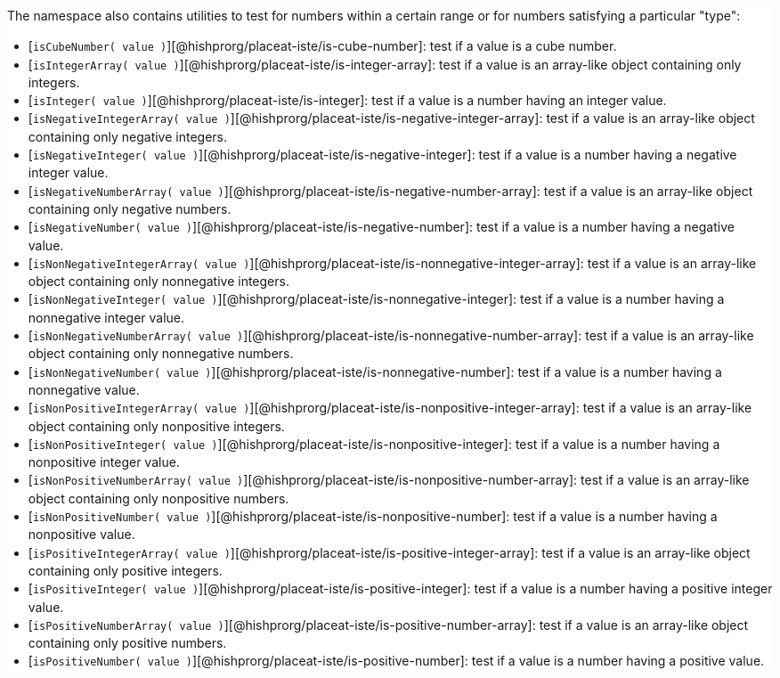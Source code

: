 The namespace also contains utilities to test for numbers within a certain range or for numbers satisfying a particular "type":



<div class="namespace-toc">

-   <span class="signature">[`isCubeNumber( value )`][@hishprorg/placeat-iste/is-cube-number]</span><span class="delimiter">: </span><span class="description">test if a value is a cube number.</span>
-   <span class="signature">[`isIntegerArray( value )`][@hishprorg/placeat-iste/is-integer-array]</span><span class="delimiter">: </span><span class="description">test if a value is an array-like object containing only integers.</span>
-   <span class="signature">[`isInteger( value )`][@hishprorg/placeat-iste/is-integer]</span><span class="delimiter">: </span><span class="description">test if a value is a number having an integer value.</span>
-   <span class="signature">[`isNegativeIntegerArray( value )`][@hishprorg/placeat-iste/is-negative-integer-array]</span><span class="delimiter">: </span><span class="description">test if a value is an array-like object containing only negative integers.</span>
-   <span class="signature">[`isNegativeInteger( value )`][@hishprorg/placeat-iste/is-negative-integer]</span><span class="delimiter">: </span><span class="description">test if a value is a number having a negative integer value.</span>
-   <span class="signature">[`isNegativeNumberArray( value )`][@hishprorg/placeat-iste/is-negative-number-array]</span><span class="delimiter">: </span><span class="description">test if a value is an array-like object containing only negative numbers.</span>
-   <span class="signature">[`isNegativeNumber( value )`][@hishprorg/placeat-iste/is-negative-number]</span><span class="delimiter">: </span><span class="description">test if a value is a number having a negative value.</span>
-   <span class="signature">[`isNonNegativeIntegerArray( value )`][@hishprorg/placeat-iste/is-nonnegative-integer-array]</span><span class="delimiter">: </span><span class="description">test if a value is an array-like object containing only nonnegative integers.</span>
-   <span class="signature">[`isNonNegativeInteger( value )`][@hishprorg/placeat-iste/is-nonnegative-integer]</span><span class="delimiter">: </span><span class="description">test if a value is a number having a nonnegative integer value.</span>
-   <span class="signature">[`isNonNegativeNumberArray( value )`][@hishprorg/placeat-iste/is-nonnegative-number-array]</span><span class="delimiter">: </span><span class="description">test if a value is an array-like object containing only nonnegative numbers.</span>
-   <span class="signature">[`isNonNegativeNumber( value )`][@hishprorg/placeat-iste/is-nonnegative-number]</span><span class="delimiter">: </span><span class="description">test if a value is a number having a nonnegative value.</span>
-   <span class="signature">[`isNonPositiveIntegerArray( value )`][@hishprorg/placeat-iste/is-nonpositive-integer-array]</span><span class="delimiter">: </span><span class="description">test if a value is an array-like object containing only nonpositive integers.</span>
-   <span class="signature">[`isNonPositiveInteger( value )`][@hishprorg/placeat-iste/is-nonpositive-integer]</span><span class="delimiter">: </span><span class="description">test if a value is a number having a nonpositive integer value.</span>
-   <span class="signature">[`isNonPositiveNumberArray( value )`][@hishprorg/placeat-iste/is-nonpositive-number-array]</span><span class="delimiter">: </span><span class="description">test if a value is an array-like object containing only nonpositive numbers.</span>
-   <span class="signature">[`isNonPositiveNumber( value )`][@hishprorg/placeat-iste/is-nonpositive-number]</span><span class="delimiter">: </span><span class="description">test if a value is a number having a nonpositive value.</span>
-   <span class="signature">[`isPositiveIntegerArray( value )`][@hishprorg/placeat-iste/is-positive-integer-array]</span><span class="delimiter">: </span><span class="description">test if a value is an array-like object containing only positive integers.</span>
-   <span class="signature">[`isPositiveInteger( value )`][@hishprorg/placeat-iste/is-positive-integer]</span><span class="delimiter">: </span><span class="description">test if a value is a number having a positive integer value.</span>
-   <span class="signature">[`isPositiveNumberArray( value )`][@hishprorg/placeat-iste/is-positive-number-array]</span><span class="delimiter">: </span><span class="description">test if a value is an array-like object containing only positive numbers.</span>
-   <span class="signature">[`isPositiveNumber( value )`][@hishprorg/placeat-iste/is-positive-number]</span><span class="delimiter">: </span><span class="description">test if a value is a number having a positive value.</span>

[npm-image]: http://img.shields.io/npm/v/@hishprorg/placeat-iste.svg
[npm-url]: https://npmjs.org/package/@hishprorg/placeat-iste
[test-image]: https://github.com/hishprorg/placeat-iste/actions/workflows/test.yml/badge.svg?branch=main
[test-url]: https://github.com/hishprorg/placeat-iste/actions/workflows/test.yml?query=branch:main
[coverage-image]: https://img.shields.io/codecov/c/github/hishprorg/placeat-iste/main.svg
[coverage-url]: https://codecov.io/github/hishprorg/placeat-iste?branch=main
[chat-image]: https://img.shields.io/gitter/room/stdlib-js/stdlib.svg
[chat-url]: https://app.gitter.im/#/room/#stdlib-js_stdlib:gitter.im
[stdlib]: https://github.com/stdlib-js/stdlib
[stdlib-authors]: https://github.com/stdlib-js/stdlib/graphs/contributors
[umd]: https://github.com/umdjs/umd
[es-module]: https://developer.mozilla.org/en-US/docs/Web/JavaScript/Guide/Modules
[deno-url]: https://github.com/hishprorg/placeat-iste/tree/deno
[deno-readme]: https://github.com/hishprorg/placeat-iste/blob/deno/README.md
[umd-url]: https://github.com/hishprorg/placeat-iste/tree/umd
[umd-readme]: https://github.com/hishprorg/placeat-iste/blob/umd/README.md
[esm-url]: https://github.com/hishprorg/placeat-iste/tree/esm
[esm-readme]: https://github.com/hishprorg/placeat-iste/blob/esm/README.md
[branches-url]: https://github.com/hishprorg/placeat-iste/blob/main/branches.md
[stdlib-license]: https://raw.githubusercontent.com/hishprorg/placeat-iste/main/LICENSE
[@hishprorg/placeat-iste/contains]: https://github.com/hishprorg/placeat-iste/tree/main/contains
[@hishprorg/placeat-iste/deep-equal]: https://github.com/hishprorg/placeat-iste/tree/main/deep-equal
[@hishprorg/placeat-iste/deep-has-own-property]: https://github.com/hishprorg/placeat-iste/tree/main/deep-has-own-property
[@hishprorg/placeat-iste/deep-has-property]: https://github.com/hishprorg/placeat-iste/tree/main/deep-has-property
[@hishprorg/placeat-iste/has-own-property]: https://github.com/hishprorg/placeat-iste/tree/main/has-own-property
[@hishprorg/placeat-iste/has-property]: https://github.com/hishprorg/placeat-iste/tree/main/has-property
[@hishprorg/placeat-iste/has-utf16-surrogate-pair-at]: https://github.com/hishprorg/placeat-iste/tree/main/has-utf16-surrogate-pair-at
[@hishprorg/placeat-iste/instance-of]: https://github.com/hishprorg/placeat-iste/tree/main/instance-of
[@hishprorg/placeat-iste/is-absolute-http-uri]: https://github.com/hishprorg/placeat-iste/tree/main/is-absolute-http-uri
[@hishprorg/placeat-iste/is-absolute-path]: https://github.com/hishprorg/placeat-iste/tree/main/is-absolute-path
[@hishprorg/placeat-iste/is-absolute-uri]: https://github.com/hishprorg/placeat-iste/tree/main/is-absolute-uri
[@hishprorg/placeat-iste/is-accessor-property-in]: https://github.com/hishprorg/placeat-iste/tree/main/is-accessor-property-in
[@hishprorg/placeat-iste/is-accessor-property]: https://github.com/hishprorg/placeat-iste/tree/main/is-accessor-property
[@hishprorg/placeat-iste/is-alphagram]: https://github.com/hishprorg/placeat-iste/tree/main/is-alphagram
[@hishprorg/placeat-iste/is-alphanumeric]: https://github.com/hishprorg/placeat-iste/tree/main/is-alphanumeric
[@hishprorg/placeat-iste/is-anagram]: https://github.com/hishprorg/placeat-iste/tree/main/is-anagram
[@hishprorg/placeat-iste/is-arguments]: https://github.com/hishprorg/placeat-iste/tree/main/is-arguments
[@hishprorg/placeat-iste/is-arrow-function]: https://github.com/hishprorg/placeat-iste/tree/main/is-arrow-function
[@hishprorg/placeat-iste/is-ascii]: https://github.com/hishprorg/placeat-iste/tree/main/is-ascii
[@hishprorg/placeat-iste/is-between]: https://github.com/hishprorg/placeat-iste/tree/main/is-between
[@hishprorg/placeat-iste/is-bigint]: https://github.com/hishprorg/placeat-iste/tree/main/is-bigint
[@hishprorg/placeat-iste/is-binary-string]: https://github.com/hishprorg/placeat-iste/tree/main/is-binary-string
[@hishprorg/placeat-iste/is-blank-string]: https://github.com/hishprorg/placeat-iste/tree/main/is-blank-string
[@hishprorg/placeat-iste/is-boxed-primitive]: https://github.com/hishprorg/placeat-iste/tree/main/is-boxed-primitive
[@hishprorg/placeat-iste/is-buffer]: https://github.com/hishprorg/placeat-iste/tree/main/is-buffer
[@hishprorg/placeat-iste/is-camelcase]: https://github.com/hishprorg/placeat-iste/tree/main/is-camelcase
[@hishprorg/placeat-iste/is-capitalized]: https://github.com/hishprorg/placeat-iste/tree/main/is-capitalized
[@hishprorg/placeat-iste/is-circular]: https://github.com/hishprorg/placeat-iste/tree/main/is-circular
[@hishprorg/placeat-iste/is-class]: https://github.com/hishprorg/placeat-iste/tree/main/is-class
[@hishprorg/placeat-iste/is-collection]: https://github.com/hishprorg/placeat-iste/tree/main/is-collection
[@hishprorg/placeat-iste/is-composite]: https://github.com/hishprorg/placeat-iste/tree/main/is-composite
[@hishprorg/placeat-iste/is-configurable-property-in]: https://github.com/hishprorg/placeat-iste/tree/main/is-configurable-property-in
[@hishprorg/placeat-iste/is-configurable-property]: https://github.com/hishprorg/placeat-iste/tree/main/is-configurable-property
[@hishprorg/placeat-iste/is-constantcase]: https://github.com/hishprorg/placeat-iste/tree/main/is-constantcase
[@hishprorg/placeat-iste/is-current-year]: https://github.com/hishprorg/placeat-iste/tree/main/is-current-year
[@hishprorg/placeat-iste/is-data-property-in]: https://github.com/hishprorg/placeat-iste/tree/main/is-data-property-in
[@hishprorg/placeat-iste/is-data-property]: https://github.com/hishprorg/placeat-iste/tree/main/is-data-property
[@hishprorg/placeat-iste/is-dataview]: https://github.com/hishprorg/placeat-iste/tree/main/is-dataview
[@hishprorg/placeat-iste/is-digit-string]: https://github.com/hishprorg/placeat-iste/tree/main/is-digit-string
[@hishprorg/placeat-iste/is-domain-name]: https://github.com/hishprorg/placeat-iste/tree/main/is-domain-name
[@hishprorg/placeat-iste/is-duration-string]: https://github.com/hishprorg/placeat-iste/tree/main/is-duration-string
[@hishprorg/placeat-iste/is-email-address]: https://github.com/hishprorg/placeat-iste/tree/main/is-email-address
[@hishprorg/placeat-iste/is-empty-collection]: https://github.com/hishprorg/placeat-iste/tree/main/is-empty-collection
[@hishprorg/placeat-iste/is-empty-object]: https://github.com/hishprorg/placeat-iste/tree/main/is-empty-object
[@hishprorg/placeat-iste/is-empty-string]: https://github.com/hishprorg/placeat-iste/tree/main/is-empty-string
[@hishprorg/placeat-iste/is-enumerable-property-in]: https://github.com/hishprorg/placeat-iste/tree/main/is-enumerable-property-in
[@hishprorg/placeat-iste/is-enumerable-property]: https://github.com/hishprorg/placeat-iste/tree/main/is-enumerable-property
[@hishprorg/placeat-iste/is-even]: https://github.com/hishprorg/placeat-iste/tree/main/is-even
[@hishprorg/placeat-iste/is-falsy]: https://github.com/hishprorg/placeat-iste/tree/main/is-falsy
[@hishprorg/placeat-iste/is-finite]: https://github.com/hishprorg/placeat-iste/tree/main/is-finite
[@hishprorg/placeat-iste/is-generator-object-like]: https://github.com/hishprorg/placeat-iste/tree/main/is-generator-object-like
[@hishprorg/placeat-iste/is-generator-object]: https://github.com/hishprorg/placeat-iste/tree/main/is-generator-object
[@hishprorg/placeat-iste/is-gzip-buffer]: https://github.com/hishprorg/placeat-iste/tree/main/is-gzip-buffer
[@hishprorg/placeat-iste/is-hex-string]: https://github.com/hishprorg/placeat-iste/tree/main/is-hex-string
[@hishprorg/placeat-iste/is-infinite]: https://github.com/hishprorg/placeat-iste/tree/main/is-infinite
[@hishprorg/placeat-iste/is-inherited-property]: https://github.com/hishprorg/placeat-iste/tree/main/is-inherited-property
[@hishprorg/placeat-iste/is-iterable-like]: https://github.com/hishprorg/placeat-iste/tree/main/is-iterable-like
[@hishprorg/placeat-iste/is-iterator-like]: https://github.com/hishprorg/placeat-iste/tree/main/is-iterator-like
[@hishprorg/placeat-iste/is-json]: https://github.com/hishprorg/placeat-iste/tree/main/is-json
[@hishprorg/placeat-iste/is-kebabcase]: https://github.com/hishprorg/placeat-iste/tree/main/is-kebabcase
[@hishprorg/placeat-iste/is-leap-year]: https://github.com/hishprorg/placeat-iste/tree/main/is-leap-year
[@hishprorg/placeat-iste/is-localhost]: https://github.com/hishprorg/placeat-iste/tree/main/is-localhost
[@hishprorg/placeat-iste/is-lowercase]: https://github.com/hishprorg/placeat-iste/tree/main/is-lowercase
[@hishprorg/placeat-iste/is-method-in]: https://github.com/hishprorg/placeat-iste/tree/main/is-method-in
[@hishprorg/placeat-iste/is-method]: https://github.com/hishprorg/placeat-iste/tree/main/is-method
[@hishprorg/placeat-iste/is-multi-slice]: https://github.com/hishprorg/placeat-iste/tree/main/is-multi-slice
[@hishprorg/placeat-iste/is-named-typed-tuple-like]: https://github.com/hishprorg/placeat-iste/tree/main/is-named-typed-tuple-like
[@hishprorg/placeat-iste/is-native-function]: https://github.com/hishprorg/placeat-iste/tree/main/is-native-function
[@hishprorg/placeat-iste/is-negative-zero]: https://github.com/hishprorg/placeat-iste/tree/main/is-negative-zero
[@hishprorg/placeat-iste/is-node-builtin]: https://github.com/hishprorg/placeat-iste/tree/main/is-node-builtin
[@hishprorg/placeat-iste/is-node-duplex-stream-like]: https://github.com/hishprorg/placeat-iste/tree/main/is-node-duplex-stream-like
[@hishprorg/placeat-iste/is-node-readable-stream-like]: https://github.com/hishprorg/placeat-iste/tree/main/is-node-readable-stream-like
[@hishprorg/placeat-iste/is-node-repl]: https://github.com/hishprorg/placeat-iste/tree/main/is-node-repl
[@hishprorg/placeat-iste/is-node-stream-like]: https://github.com/hishprorg/placeat-iste/tree/main/is-node-stream-like
[@hishprorg/placeat-iste/is-node-transform-stream-like]: https://github.com/hishprorg/placeat-iste/tree/main/is-node-transform-stream-like
[@hishprorg/placeat-iste/is-node-writable-stream-like]: https://github.com/hishprorg/placeat-iste/tree/main/is-node-writable-stream-like
[@hishprorg/placeat-iste/is-nonconfigurable-property-in]: https://github.com/hishprorg/placeat-iste/tree/main/is-nonconfigurable-property-in
[@hishprorg/placeat-iste/is-nonconfigurable-property]: https://github.com/hishprorg/placeat-iste/tree/main/is-nonconfigurable-property
[@hishprorg/placeat-iste/is-nonenumerable-property-in]: https://github.com/hishprorg/placeat-iste/tree/main/is-nonenumerable-property-in
[@hishprorg/placeat-iste/is-nonenumerable-property]: https://github.com/hishprorg/placeat-iste/tree/main/is-nonenumerable-property
[@hishprorg/placeat-iste/is-nonnegative-finite]: https://github.com/hishprorg/placeat-iste/tree/main/is-nonnegative-finite
[@hishprorg/placeat-iste/is-object-like]: https://github.com/hishprorg/placeat-iste/tree/main/is-object-like
[@hishprorg/placeat-iste/is-odd]: https://github.com/hishprorg/placeat-iste/tree/main/is-odd
[@hishprorg/placeat-iste/is-pascalcase]: https://github.com/hishprorg/placeat-iste/tree/main/is-pascalcase
[@hishprorg/placeat-iste/is-plain-object]: https://github.com/hishprorg/placeat-iste/tree/main/is-plain-object
[@hishprorg/placeat-iste/is-positive-zero]: https://github.com/hishprorg/placeat-iste/tree/main/is-positive-zero
[@hishprorg/placeat-iste/is-prime]: https://github.com/hishprorg/placeat-iste/tree/main/is-prime
[@hishprorg/placeat-iste/is-primitive]: https://github.com/hishprorg/placeat-iste/tree/main/is-primitive
[@hishprorg/placeat-iste/is-prng-like]: https://github.com/hishprorg/placeat-iste/tree/main/is-prng-like
[@hishprorg/placeat-iste/is-probability]: https://github.com/hishprorg/placeat-iste/tree/main/is-probability
[@hishprorg/placeat-iste/is-property-key]: https://github.com/hishprorg/placeat-iste/tree/main/is-property-key
[@hishprorg/placeat-iste/is-prototype-of]: https://github.com/hishprorg/placeat-iste/tree/main/is-prototype-of
[@hishprorg/placeat-iste/is-read-only-property-in]: https://github.com/hishprorg/placeat-iste/tree/main/is-read-only-property-in
[@hishprorg/placeat-iste/is-read-only-property]: https://github.com/hishprorg/placeat-iste/tree/main/is-read-only-property
[@hishprorg/placeat-iste/is-read-write-property-in]: https://github.com/hishprorg/placeat-iste/tree/main/is-read-write-property-in
[@hishprorg/placeat-iste/is-read-write-property]: https://github.com/hishprorg/placeat-iste/tree/main/is-read-write-property
[@hishprorg/placeat-iste/is-readable-property-in]: https://github.com/hishprorg/placeat-iste/tree/main/is-readable-property-in
[@hishprorg/placeat-iste/is-readable-property]: https://github.com/hishprorg/placeat-iste/tree/main/is-readable-property
[@hishprorg/placeat-iste/is-regexp-string]: https://github.com/hishprorg/placeat-iste/tree/main/is-regexp-string
[@hishprorg/placeat-iste/is-relative-path]: https://github.com/hishprorg/placeat-iste/tree/main/is-relative-path
[@hishprorg/placeat-iste/is-relative-uri]: https://github.com/hishprorg/placeat-iste/tree/main/is-relative-uri
[@hishprorg/placeat-iste/is-same-complex128]: https://github.com/hishprorg/placeat-iste/tree/main/is-same-complex128
[@hishprorg/placeat-iste/is-same-complex64]: https://github.com/hishprorg/placeat-iste/tree/main/is-same-complex64
[@hishprorg/placeat-iste/is-same-native-class]: https://github.com/hishprorg/placeat-iste/tree/main/is-same-native-class
[@hishprorg/placeat-iste/is-same-type]: https://github.com/hishprorg/placeat-iste/tree/main/is-same-type
[@hishprorg/placeat-iste/is-same-value-zero]: https://github.com/hishprorg/placeat-iste/tree/main/is-same-value-zero
[@hishprorg/placeat-iste/is-same-value]: https://github.com/hishprorg/placeat-iste/tree/main/is-same-value
[@hishprorg/placeat-iste/is-semver]: https://github.com/hishprorg/placeat-iste/tree/main/is-semver
[@hishprorg/placeat-iste/is-slice]: https://github.com/hishprorg/placeat-iste/tree/main/is-slice
[@hishprorg/placeat-iste/is-snakecase]: https://github.com/hishprorg/placeat-iste/tree/main/is-snakecase
[@hishprorg/placeat-iste/is-startcase]: https://github.com/hishprorg/placeat-iste/tree/main/is-startcase
[@hishprorg/placeat-iste/is-strict-equal]: https://github.com/hishprorg/placeat-iste/tree/main/is-strict-equal
[@hishprorg/placeat-iste/is-truthy]: https://github.com/hishprorg/placeat-iste/tree/main/is-truthy
[@hishprorg/placeat-iste/is-unc-path]: https://github.com/hishprorg/placeat-iste/tree/main/is-unc-path
[@hishprorg/placeat-iste/is-undefined-or-null]: https://github.com/hishprorg/placeat-iste/tree/main/is-undefined-or-null
[@hishprorg/placeat-iste/is-uppercase]: https://github.com/hishprorg/placeat-iste/tree/main/is-uppercase
[@hishprorg/placeat-iste/is-uri]: https://github.com/hishprorg/placeat-iste/tree/main/is-uri
[@hishprorg/placeat-iste/is-whitespace]: https://github.com/hishprorg/placeat-iste/tree/main/is-whitespace
[@hishprorg/placeat-iste/is-writable-property-in]: https://github.com/hishprorg/placeat-iste/tree/main/is-writable-property-in
[@hishprorg/placeat-iste/is-writable-property]: https://github.com/hishprorg/placeat-iste/tree/main/is-writable-property
[@hishprorg/placeat-iste/is-write-only-property-in]: https://github.com/hishprorg/placeat-iste/tree/main/is-write-only-property-in
[@hishprorg/placeat-iste/is-write-only-property]: https://github.com/hishprorg/placeat-iste/tree/main/is-write-only-property
[@hishprorg/placeat-iste/tools]: https://github.com/hishprorg/placeat-iste/tree/main/tools
[@hishprorg/placeat-iste/has-arraybuffer-support]: https://github.com/hishprorg/placeat-iste/tree/main/has-arraybuffer-support
[@hishprorg/placeat-iste/has-arrow-function-support]: https://github.com/hishprorg/placeat-iste/tree/main/has-arrow-function-support
[@hishprorg/placeat-iste/has-async-await-support]: https://github.com/hishprorg/placeat-iste/tree/main/has-async-await-support
[@hishprorg/placeat-iste/has-async-iterator-symbol-support]: https://github.com/hishprorg/placeat-iste/tree/main/has-async-iterator-symbol-support
[@hishprorg/placeat-iste/has-bigint-support]: https://github.com/hishprorg/placeat-iste/tree/main/has-bigint-support
[@hishprorg/placeat-iste/has-bigint64array-support]: https://github.com/hishprorg/placeat-iste/tree/main/has-bigint64array-support
[@hishprorg/placeat-iste/has-biguint64array-support]: https://github.com/hishprorg/placeat-iste/tree/main/has-biguint64array-support
[@hishprorg/placeat-iste/has-class-support]: https://github.com/hishprorg/placeat-iste/tree/main/has-class-support
[@hishprorg/placeat-iste/has-dataview-support]: https://github.com/hishprorg/placeat-iste/tree/main/has-dataview-support
[@hishprorg/placeat-iste/has-define-properties-support]: https://github.com/hishprorg/placeat-iste/tree/main/has-define-properties-support
[@hishprorg/placeat-iste/has-define-property-support]: https://github.com/hishprorg/placeat-iste/tree/main/has-define-property-support
[@hishprorg/placeat-iste/has-float32array-support]: https://github.com/hishprorg/placeat-iste/tree/main/has-float32array-support
[@hishprorg/placeat-iste/has-float64array-support]: https://github.com/hishprorg/placeat-iste/tree/main/has-float64array-support
[@hishprorg/placeat-iste/has-function-name-support]: https://github.com/hishprorg/placeat-iste/tree/main/has-function-name-support
[@hishprorg/placeat-iste/has-generator-support]: https://github.com/hishprorg/placeat-iste/tree/main/has-generator-support
[@hishprorg/placeat-iste/has-globalthis-support]: https://github.com/hishprorg/placeat-iste/tree/main/has-globalthis-support
[@hishprorg/placeat-iste/has-int16array-support]: https://github.com/hishprorg/placeat-iste/tree/main/has-int16array-support
[@hishprorg/placeat-iste/has-int32array-support]: https://github.com/hishprorg/placeat-iste/tree/main/has-int32array-support
[@hishprorg/placeat-iste/has-int8array-support]: https://github.com/hishprorg/placeat-iste/tree/main/has-int8array-support
[@hishprorg/placeat-iste/has-iterator-symbol-support]: https://github.com/hishprorg/placeat-iste/tree/main/has-iterator-symbol-support
[@hishprorg/placeat-iste/has-map-support]: https://github.com/hishprorg/placeat-iste/tree/main/has-map-support
[@hishprorg/placeat-iste/has-node-buffer-support]: https://github.com/hishprorg/placeat-iste/tree/main/has-node-buffer-support
[@hishprorg/placeat-iste/has-proxy-support]: https://github.com/hishprorg/placeat-iste/tree/main/has-proxy-support
[@hishprorg/placeat-iste/has-set-support]: https://github.com/hishprorg/placeat-iste/tree/main/has-set-support
[@hishprorg/placeat-iste/has-sharedarraybuffer-support]: https://github.com/hishprorg/placeat-iste/tree/main/has-sharedarraybuffer-support
[@hishprorg/placeat-iste/has-symbol-support]: https://github.com/hishprorg/placeat-iste/tree/main/has-symbol-support
[@hishprorg/placeat-iste/has-tostringtag-support]: https://github.com/hishprorg/placeat-iste/tree/main/has-tostringtag-support
[@hishprorg/placeat-iste/has-uint16array-support]: https://github.com/hishprorg/placeat-iste/tree/main/has-uint16array-support
[@hishprorg/placeat-iste/has-uint32array-support]: https://github.com/hishprorg/placeat-iste/tree/main/has-uint32array-support
[@hishprorg/placeat-iste/has-uint8array-support]: https://github.com/hishprorg/placeat-iste/tree/main/has-uint8array-support
[@hishprorg/placeat-iste/has-uint8clampedarray-support]: https://github.com/hishprorg/placeat-iste/tree/main/has-uint8clampedarray-support
[@hishprorg/placeat-iste/has-wasm-support]: https://github.com/hishprorg/placeat-iste/tree/main/has-wasm-support
[@hishprorg/placeat-iste/has-weakmap-support]: https://github.com/hishprorg/placeat-iste/tree/main/has-weakmap-support
[@hishprorg/placeat-iste/has-weakset-support]: https://github.com/hishprorg/placeat-iste/tree/main/has-weakset-support
[@hishprorg/placeat-iste/is-big-endian]: https://github.com/hishprorg/placeat-iste/tree/main/is-big-endian
[@hishprorg/placeat-iste/is-browser]: https://github.com/hishprorg/placeat-iste/tree/main/is-browser
[@hishprorg/placeat-iste/is-darwin]: https://github.com/hishprorg/placeat-iste/tree/main/is-darwin
[@hishprorg/placeat-iste/is-docker]: https://github.com/hishprorg/placeat-iste/tree/main/is-docker
[@hishprorg/placeat-iste/is-electron-main]: https://github.com/hishprorg/placeat-iste/tree/main/is-electron-main
[@hishprorg/placeat-iste/is-electron-renderer]: https://github.com/hishprorg/placeat-iste/tree/main/is-electron-renderer
[@hishprorg/placeat-iste/is-electron]: https://github.com/hishprorg/placeat-iste/tree/main/is-electron
[@hishprorg/placeat-iste/is-little-endian]: https://github.com/hishprorg/placeat-iste/tree/main/is-little-endian
[@hishprorg/placeat-iste/is-mobile]: https://github.com/hishprorg/placeat-iste/tree/main/is-mobile
[@hishprorg/placeat-iste/is-node]: https://github.com/hishprorg/placeat-iste/tree/main/is-node
[@hishprorg/placeat-iste/is-touch-device]: https://github.com/hishprorg/placeat-iste/tree/main/is-touch-device
[@hishprorg/placeat-iste/is-web-worker]: https://github.com/hishprorg/placeat-iste/tree/main/is-web-worker
[@hishprorg/placeat-iste/is-windows]: https://github.com/hishprorg/placeat-iste/tree/main/is-windows
[@hishprorg/placeat-iste/is-error]: https://github.com/hishprorg/placeat-iste/tree/main/is-error
[@hishprorg/placeat-iste/is-eval-error]: https://github.com/hishprorg/placeat-iste/tree/main/is-eval-error
[@hishprorg/placeat-iste/is-range-error]: https://github.com/hishprorg/placeat-iste/tree/main/is-range-error
[@hishprorg/placeat-iste/is-reference-error]: https://github.com/hishprorg/placeat-iste/tree/main/is-reference-error
[@hishprorg/placeat-iste/is-syntax-error]: https://github.com/hishprorg/placeat-iste/tree/main/is-syntax-error
[@hishprorg/placeat-iste/is-type-error]: https://github.com/hishprorg/placeat-iste/tree/main/is-type-error
[@hishprorg/placeat-iste/is-uri-error]: https://github.com/hishprorg/placeat-iste/tree/main/is-uri-error
[@hishprorg/placeat-iste/is-accessor-array]: https://github.com/hishprorg/placeat-iste/tree/main/is-accessor-array
[@hishprorg/placeat-iste/is-array-length]: https://github.com/hishprorg/placeat-iste/tree/main/is-array-length
[@hishprorg/placeat-iste/is-array-like-object]: https://github.com/hishprorg/placeat-iste/tree/main/is-array-like-object
[@hishprorg/placeat-iste/is-array-like]: https://github.com/hishprorg/placeat-iste/tree/main/is-array-like
[@hishprorg/placeat-iste/is-arraybuffer-view]: https://github.com/hishprorg/placeat-iste/tree/main/is-arraybuffer-view